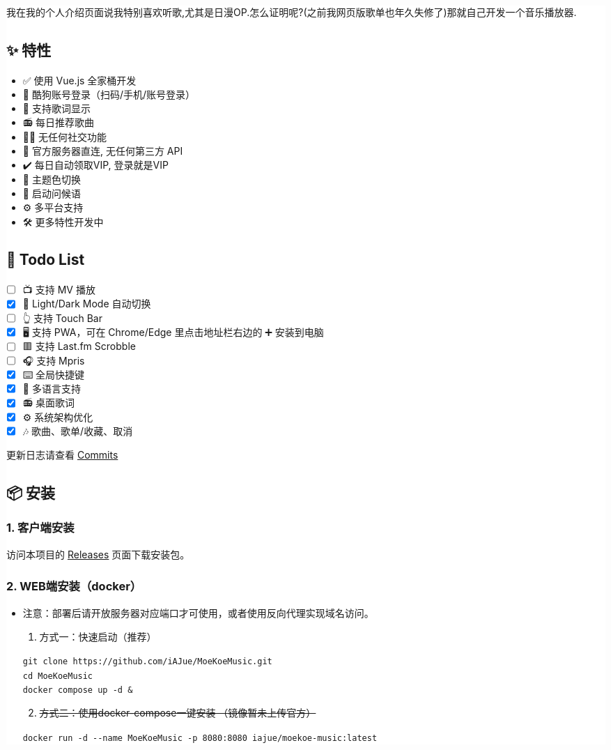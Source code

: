 我在我的个人介绍页面说我特别喜欢听歌,尤其是日漫OP.怎么证明呢?(之前我网页版歌单也年久失修了)那就自己开发一个音乐播放器.


## ✨ 特性

- ✅ 使用 Vue.js 全家桶开发
- 🔴 酷狗账号登录（扫码/手机/账号登录）
- 📃 支持歌词显示
- 📻 每日推荐歌曲
- 🚫🤝 无任何社交功能
- 🔗 官方服务器直连, 无任何第三方 API
- ✔️ 每日自动领取VIP, 登录就是VIP
- 🎨 主题色切换 
- 👋 启动问候语
- ⚙️ 多平台支持
- 🛠 更多特性开发中

## 📢 Todo List
- [ ] 📺 支持 MV 播放
- [x] 🌚 Light/Dark Mode 自动切换
- [ ] 👆 支持 Touch Bar
- [x] 🖥️ 支持 PWA，可在 Chrome/Edge 里点击地址栏右边的 ➕ 安装到电脑
- [ ] 🟥 支持 Last.fm Scrobble
- [ ] 🎧 支持 Mpris
- [x] ⌨️ 全局快捷键
- [x] 🤟 多语言支持
- [x] 📻 桌面歌词
- [x] ⚙️ 系统架构优化
- [x] 🎶 歌曲、歌单/收藏、取消

更新日志请查看 [Commits](https://github.com/iAJue/MoeKoeMusic/commits/main/)

## 📦️ 安装

### 1. 客户端安装

访问本项目的 [Releases](https://github.com/iAJue/MoeKoeMusic/releases) 页面下载安装包。

### 2. WEB端安装（docker）

* 注意：部署后请开放服务器对应端口才可使用，或者使用反向代理实现域名访问。

    1. 方式一：快速启动（推荐）

    ```
    git clone https://github.com/iAJue/MoeKoeMusic.git
    cd MoeKoeMusic
    docker compose up -d &
    ```

    2. ~~方式二：使用docker-compose一键安装 （镜像暂未上传官方）~~
    
    ```
    docker run -d --name MoeKoeMusic -p 8080:8080 iajue/moekoe-music:latest
    ```
